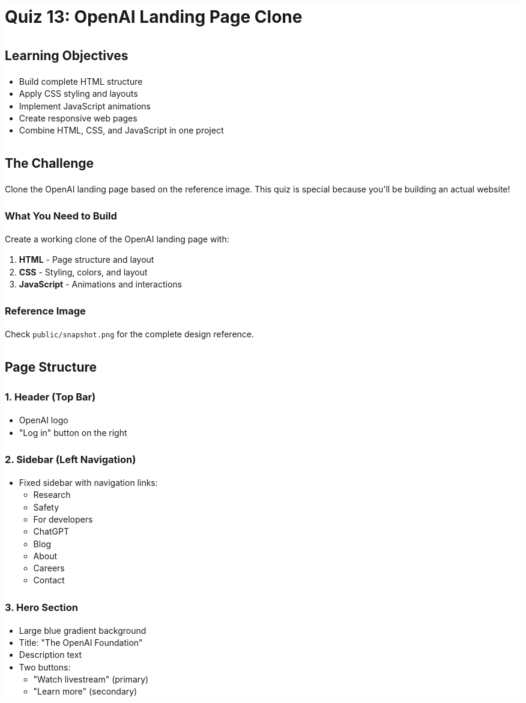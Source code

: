 # Quiz 13: OpenAI Landing Page Clone

## Learning Objectives

- Build complete HTML structure
- Apply CSS styling and layouts
- Implement JavaScript animations
- Create responsive web pages
- Combine HTML, CSS, and JavaScript in one project

## The Challenge

Clone the OpenAI landing page based on the reference image. This quiz is special because you'll be building an actual website!

### What You Need to Build

Create a working clone of the OpenAI landing page with:

1. **HTML** - Page structure and layout
2. **CSS** - Styling, colors, and layout
3. **JavaScript** - Animations and interactions

### Reference Image

Check `public/snapshot.png` for the complete design reference.

## Page Structure

### 1. Header (Top Bar)

- OpenAI logo
- "Log in" button on the right

### 2. Sidebar (Left Navigation)

- Fixed sidebar with navigation links:
  - Research
  - Safety
  - For developers
  - ChatGPT
  - Blog
  - About
  - Careers
  - Contact

### 3. Hero Section

- Large blue gradient background
- Title: "The OpenAI Foundation"
- Description text
- Two buttons:
  - "Watch livestream" (primary)
  - "Learn more" (secondary)
